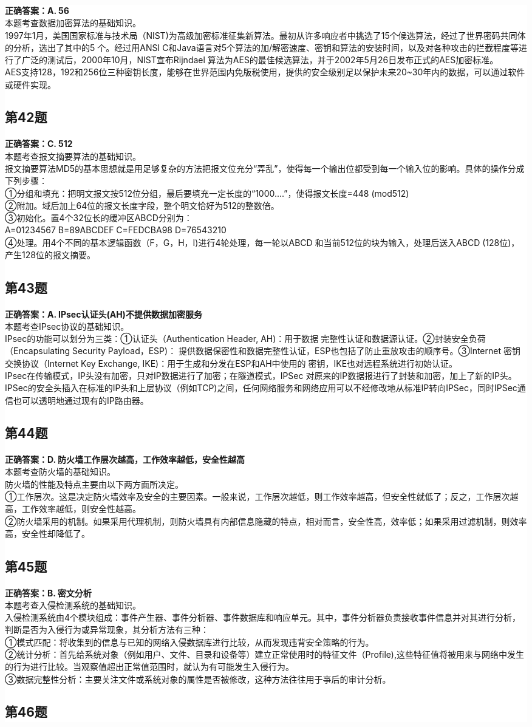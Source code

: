 **正确答案：A. 56**  
本题考查数据加密算法的基础知识。  
1997年1月，美国国家标准与技术局（NIST)为高级加密标准征集新算法。最初从许多响应者中挑选了15个候选算法，经过了世界密码共同体的分析，选出了其中的5 个。经过用ANSI C和Java语言对5个算法的加/解密速度、密钥和算法的安装时间，以及对各种攻击的拦截程度等进行了广泛的测试后，2000年10月，NIST宣布Rijndael 算法为AES的最佳候选算法，并于2002年5月26日发布正式的AES加密标准。  
AES支持128，192和256位三种密钥长度，能够在世界范围内免版税使用，提供的安全级别足以保护未来20~30年内的数据，可以通过软件或硬件实现。  


## 第42题 ##

**正确答案：C. 512**  
本题考查报文摘要算法的基础知识。  
报文摘要算法MD5的基本思想就是用足够复杂的方法把报文位充分“弄乱”，使得每一个输出位都受到每一个输入位的影响。具体的操作分成下列步骤：  
①分组和填充：把明文报文按512位分组，最后要填充一定长度的“1000....”，使得报文长度=448 (mod512)  
②附加。域后加上64位的报文长度字段，整个明文恰好为512的整数倍。  
③初始化。置4个32位长的缓冲区ABCD分别为：  
A=01234567 B=89ABCDEF C=FEDCBA98 D=76543210  
④处理。用4个不同的基本逻辑函数（F，G，H，I)进行4轮处理，每一轮以ABCD 和当前512位的块为输入，处理后送入ABCD (128位)，产生128位的报文摘要。  


## 第43题 ##

**正确答案：A. IPsec认证头(AH)不提供数据加密服务**  
本题考查IPsec协议的基础知识。  
IPsec的功能可以划分为三类：①认证头（Authentication Header, AH)：用于数据 完整性认证和数据源认证。②封装安全负荷（Encapsulating Security Payload，ESP)： 提供数据保密性和数据完整性认证，ESP也包括了防止重放攻击的顺序号。③Internet 密钥交换协议（Internet Key Exchange, IKE)：用于生成和分发在ESP和AH中使用的 密钥，IKE也对远程系统进行初始认证。  
IPsec在传输模式，IP头没有加密，只对IP数据进行了加密；在隧道模式，IPSec 对原来的IP数据报进行了封装和加密，加上了新的IP头。  
IPSec的安全头插入在标准的IP头和上层协议（例如TCP)之间，任何网络服务和网络应用可以不经修改地从标准IP转向IPSec，同时IPSec通信也可以透明地通过现有的IP路由器。  


## 第44题 ##

**正确答案：D. 防火墙工作层次越高，工作效率越低，安全性越高**  
本题考查防火墙的基础知识。  
防火墙的性能及特点主要由以下两方面所决定。  
①工作层次。这是决定防火墙效率及安全的主要因素。一般来说，工作层次越低，则工作效率越高，但安全性就低了；反之，工作层次越高，工作效率越低，则安全性越高。  
②防火墙采用的机制。如果采用代理机制，则防火墙具有内部信息隐藏的特点，相对而言，安全性高，效率低；如果采用过滤机制，则效率高，安全性却降低了。  


## 第45题 ##

**正确答案：B. 密文分析**  
本题考查入侵检测系统的基础知识。  
入侵检测系统由4个模块组成：事件产生器、事件分析器、事件数据库和响应单元。其中，事件分析器负责接收事件信息并对其进行分析，判断是否为入侵行为或异常现象，其分析方法有三种：  
①模式匹配：将收集到的信息与已知的网络入侵数据库进行比较，从而发现违背安全策略的行为。  
②统计分析：首先给系统对象（例如用户、文件、目录和设备等）建立正常使用时的特征文件（Profile),这些特征值将被用来与网络中发生的行为进行比较。当观察值超出正常值范围时，就认为有可能发生入侵行为。  
③数据完整性分析：主要关注文件或系统对象的属性是否被修改，这种方法往往用于亊后的审计分析。  


## 第46题 ##
